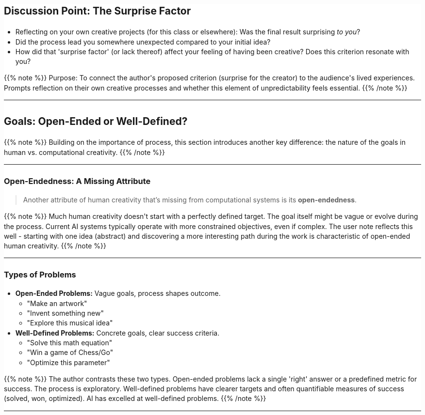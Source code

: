 ## Discussion Point: The Surprise Factor

*   Reflecting on your own creative projects (for this class or elsewhere): Was the final result surprising *to you*?
*   Did the process lead you somewhere unexpected compared to your initial idea?
*   How did that 'surprise factor' (or lack thereof) affect your feeling of having been creative? Does this criterion resonate with you?

{{% note %}}
Purpose: To connect the author's proposed criterion (surprise for the creator) to the audience's lived experiences. Prompts reflection on their own creative processes and whether this element of unpredictability feels essential.
{{% /note %}}

---

## Goals: Open-Ended or Well-Defined?

{{% note %}}
Building on the importance of process, this section introduces another key difference: the nature of the goals in human vs. computational creativity.
{{% /note %}}

---

### Open-Endedness: A Missing Attribute

> Another attribute of human creativity thatʼs missing from computational systems is its **open-endedness**.

{{% note %}}
Much human creativity doesn't start with a perfectly defined target. The goal itself might be vague or evolve during the process. Current AI systems typically operate with more constrained objectives, even if complex. The user note reflects this well - starting with one idea (abstract) and discovering a more interesting path during the work is characteristic of open-ended human creativity.
{{% /note %}}

---

### Types of Problems

*   **Open-Ended Problems:** Vague goals, process shapes outcome.
    *   "Make an artwork"
    *   "Invent something new"
    *   "Explore this musical idea"
*   **Well-Defined Problems:** Concrete goals, clear success criteria.
    *   "Solve this math equation"
    *   "Win a game of Chess/Go"
    *   "Optimize this parameter"

{{% note %}}
The author contrasts these two types. Open-ended problems lack a single 'right' answer or a predefined metric for success. The process is exploratory. Well-defined problems have clearer targets and often quantifiable measures of success (solved, won, optimized). AI has excelled at well-defined problems.
{{% /note %}}

---